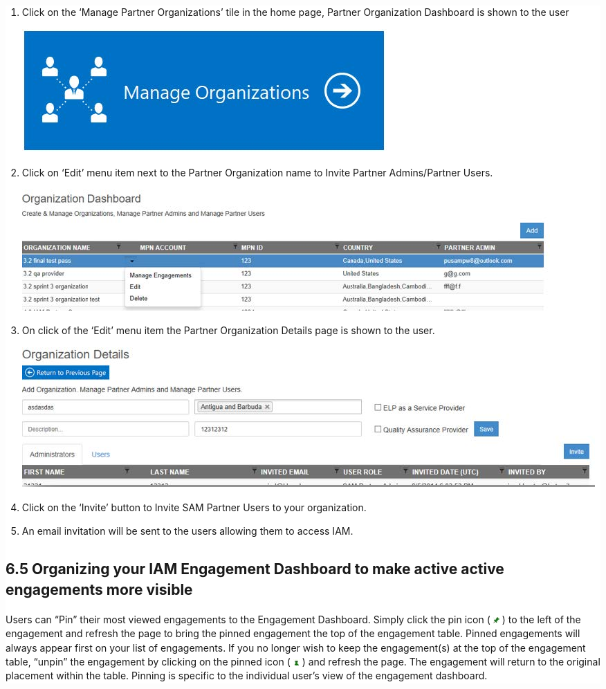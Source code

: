 1. Click on the ‘Manage Partner Organizations’ tile in the home page, Partner Organization Dashboard is shown to the user

   ![Manage Organizations](media/Manage_Organizations.jpg)

1. Click on ‘Edit’ menu item next to the Partner Organization name to Invite Partner Admins/Partner Users.

   ![Invite Partner Admins/Partner Users](media/Invite_Partner_Admin_Users.jpg)

1. On click of the ‘Edit’ menu item the Partner Organization Details page is shown to the user.

    ![Partner Organization Details Page](media/Partner_Organization_Details_Page.jpg)

1. Click on the ‘Invite’ button to Invite SAM Partner Users to your organization.
1. An email invitation will be sent to the users allowing them to access IAM.

## 6.5 Organizing your IAM Engagement Dashboard to make active active engagements more visible

Users can “Pin” their most viewed engagements to the Engagement Dashboard. Simply click the pin icon ( ![Pin Icon](media/Pin_Icon.jpg) ) to the left of the engagement and refresh the page to bring the pinned engagement the top of the engagement table. Pinned engagements will always appear first on your list of engagements. If you no longer wish to keep the engagement(s) at the top of the engagement table, “unpin” the engagement by clicking on the pinned icon ( ![Pinned Icon](media/Pinned_Icon.jpg) ) and refresh the page. The engagement will return to the original placement within the table. Pinning is specific to the individual user’s view of the engagement dashboard.
